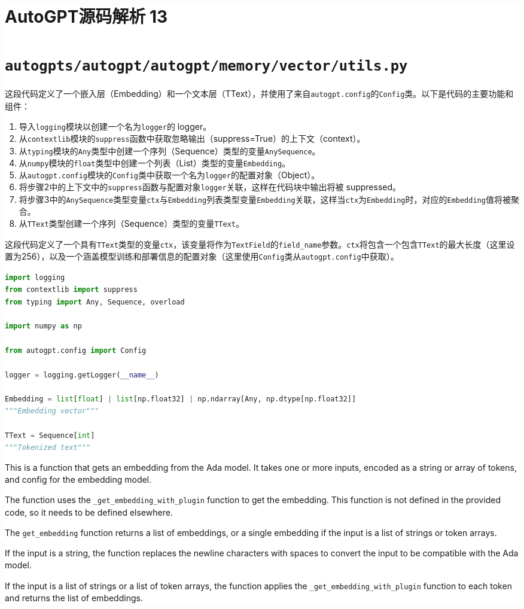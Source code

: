 # AutoGPT源码解析 13

# `autogpts/autogpt/autogpt/memory/vector/utils.py`

这段代码定义了一个嵌入层（Embedding）和一个文本层（TText），并使用了来自`autogpt.config`的`Config`类。以下是代码的主要功能和组件：

1. 导入`logging`模块以创建一个名为`logger`的 logger。
2. 从`contextlib`模块的`suppress`函数中获取忽略输出（suppress=True）的上下文（context）。
3. 从`typing`模块的`Any`类型中创建一个序列（Sequence）类型的变量`AnySequence`。
4. 从`numpy`模块的`float`类型中创建一个列表（List）类型的变量`Embedding`。
5. 从`autogpt.config`模块的`Config`类中获取一个名为`logger`的配置对象（Object）。
6. 将步骤2中的上下文中的`suppress`函数与配置对象`logger`关联，这样在代码块中输出将被 suppressed。
7. 将步骤3中的`AnySequence`类型变量`ctx`与`Embedding`列表类型变量`Embedding`关联，这样当`ctx`为`Embedding`时，对应的`Embedding`值将被聚合。
8. 从`TText`类型创建一个序列（Sequence）类型的变量`TText`。

这段代码定义了一个具有`TText`类型的变量`ctx`，该变量将作为`TextField`的`field_name`参数。`ctx`将包含一个包含`TText`的最大长度（这里设置为256），以及一个涵盖模型训练和部署信息的配置对象（这里使用`Config`类从`autogpt.config`中获取）。


```py
import logging
from contextlib import suppress
from typing import Any, Sequence, overload

import numpy as np

from autogpt.config import Config

logger = logging.getLogger(__name__)

Embedding = list[float] | list[np.float32] | np.ndarray[Any, np.dtype[np.float32]]
"""Embedding vector"""

TText = Sequence[int]
"""Tokenized text"""


```

This is a function that gets an embedding from the Ada model. It takes one or more inputs, encoded as a string or array of tokens, and config for the embedding model.

The function uses the `_get_embedding_with_plugin` function to get the embedding. This function is not defined in the provided code, so it needs to be defined elsewhere.

The `get_embedding` function returns a list of embeddings, or a single embedding if the input is a list of strings or token arrays.

If the input is a string, the function replaces the newline characters with spaces to convert the input to be compatible with the Ada model.

If the input is a list of strings or a list of token arrays, the function applies the `_get_embedding_with_plugin` function to each token and returns the list of embeddings.
